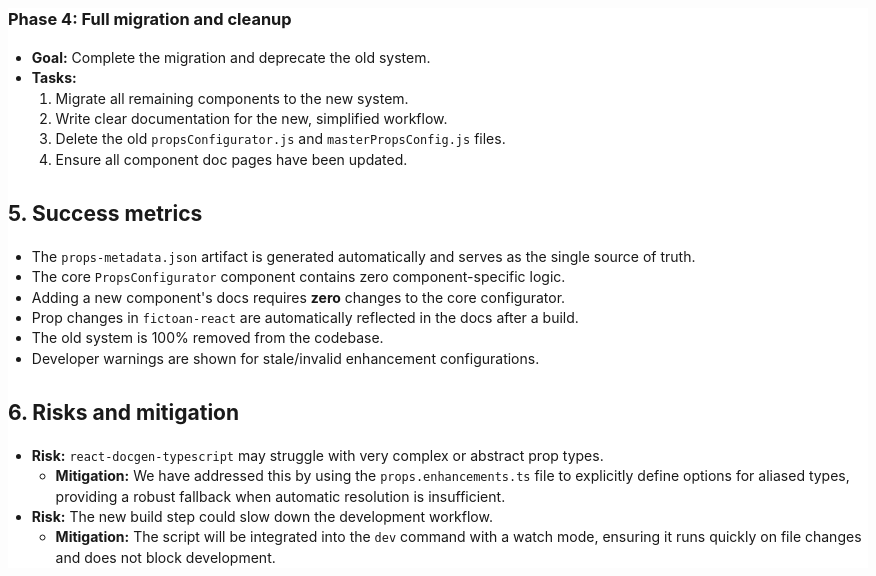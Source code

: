 ### Phase 4: Full migration and cleanup

-   **Goal:** Complete the migration and deprecate the old system.
-   **Tasks:**
    1.  Migrate all remaining components to the new system.
    2.  Write clear documentation for the new, simplified workflow.
    3.  Delete the old `propsConfigurator.js` and `masterPropsConfig.js` files.
    4.  Ensure all component doc pages have been updated.

## 5. Success metrics

-   The `props-metadata.json` artifact is generated automatically and serves as the single source of truth.
-   The core `PropsConfigurator` component contains zero component-specific logic.
-   Adding a new component's docs requires **zero** changes to the core configurator.
-   Prop changes in `fictoan-react` are automatically reflected in the docs after a build.
-   The old system is 100% removed from the codebase.
-   Developer warnings are shown for stale/invalid enhancement configurations.

## 6. Risks and mitigation

-   **Risk:** `react-docgen-typescript` may struggle with very complex or abstract prop types.
    -   **Mitigation:** We have addressed this by using the `props.enhancements.ts` file to explicitly define options for aliased types, providing a robust fallback when automatic resolution is insufficient.
-   **Risk:** The new build step could slow down the development workflow.
    -   **Mitigation:** The script will be integrated into the `dev` command with a watch mode, ensuring it runs quickly on file changes and does not block development.